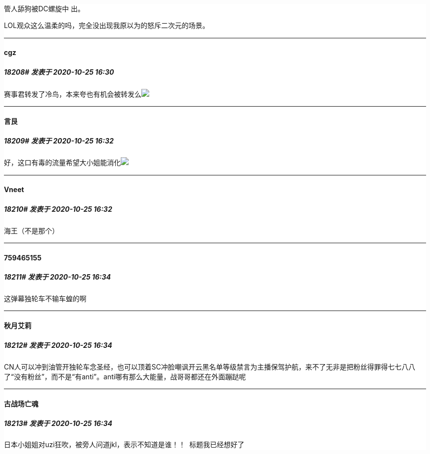 管人舔狗被DC螺旋中 出。

LOL观众这么温柔的吗，完全没出现我原以为的怒斥二次元的场景。


-----

####  cgz  
##### 18208#       发表于 2020-10-25 16:30


赛事君转发了冷鸟，本来夸也有机会被转发么<img src="https://static.saraba1st.com/image/smiley/face2017/016.png" referrerpolicy="no-referrer">


-----

####  言艮  
##### 18209#       发表于 2020-10-25 16:32


好，这口有毒的流量希望大小姐能消化<img src="https://static.saraba1st.com/image/smiley/face2017/066.png" referrerpolicy="no-referrer">


-----

####  Vneet  
##### 18210#       发表于 2020-10-25 16:32


海王（不是那个）


-----

####  759465155  
##### 18211#       发表于 2020-10-25 16:34


这弹幕独轮车不输车蝗的啊


-----

####  秋月艾莉  
##### 18212#       发表于 2020-10-25 16:34


CN人可以冲到油管开独轮车念圣经，也可以顶着SC冲脸嘲讽开云黑名单等级禁言为主播保驾护航，来不了无非是把粉丝得罪得七七八八了“没有粉丝”，而不是“有anti”。anti哪有那么大能量，战哥哥都还在外面蹦跶呢


-----

####  古战场亡魂  
##### 18213#       发表于 2020-10-25 16:34


日本小姐姐对uzi狂吹，被旁人问道jkl，表示不知道是谁！！  标题我已经想好了
